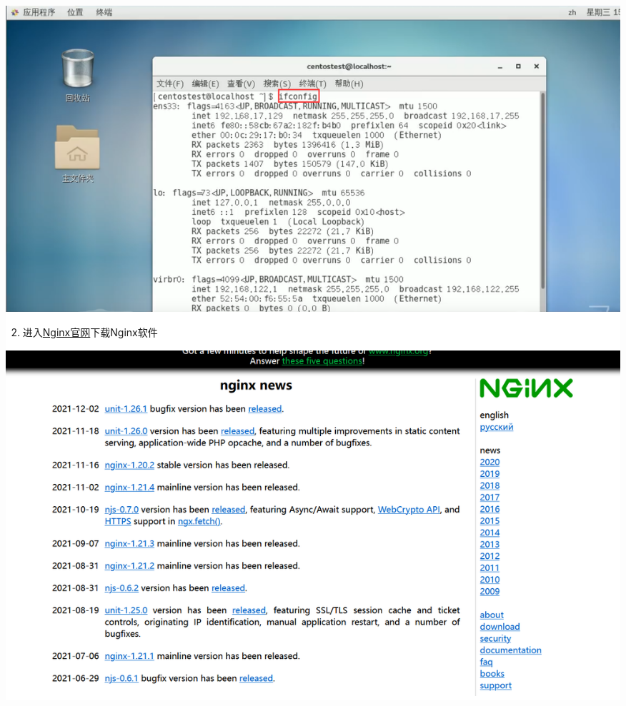 ![查看Linux系统IP地址](图片/查看Linux系统IP地址.png)

2. 进入[Nginx官网](http://nginx.org)下载Nginx软件

![Nginx官网](图片/Nginx官网.png)
